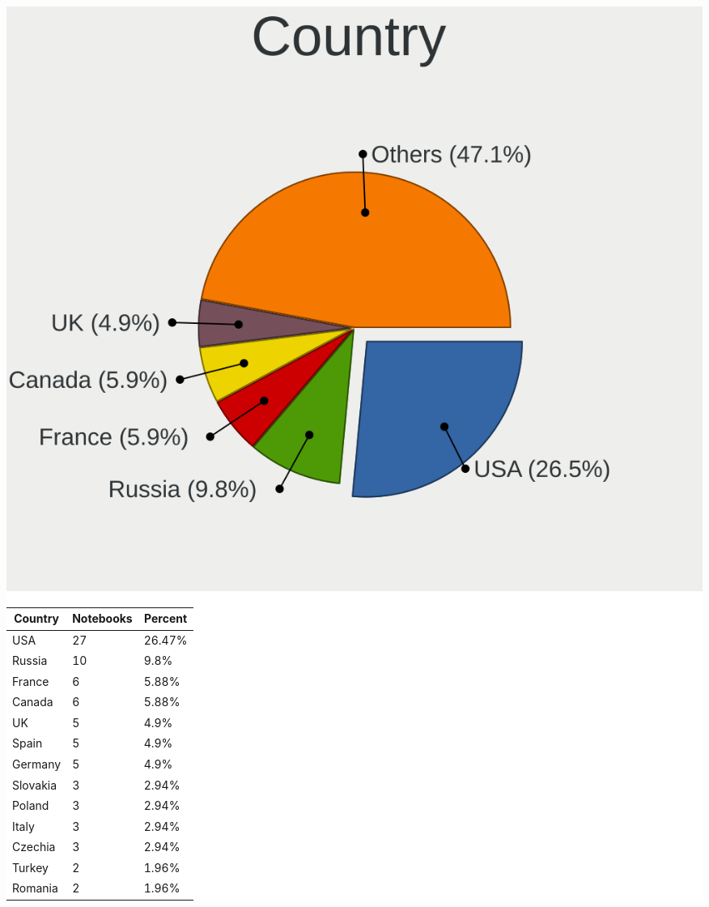 ![Country](./images/pie_chart/node_location.svg)


| Country     | Notebooks | Percent |
|-------------|-----------|---------|
| USA         | 27        | 26.47%  |
| Russia      | 10        | 9.8%    |
| France      | 6         | 5.88%   |
| Canada      | 6         | 5.88%   |
| UK          | 5         | 4.9%    |
| Spain       | 5         | 4.9%    |
| Germany     | 5         | 4.9%    |
| Slovakia    | 3         | 2.94%   |
| Poland      | 3         | 2.94%   |
| Italy       | 3         | 2.94%   |
| Czechia     | 3         | 2.94%   |
| Turkey      | 2         | 1.96%   |
| Romania     | 2         | 1.96%   |